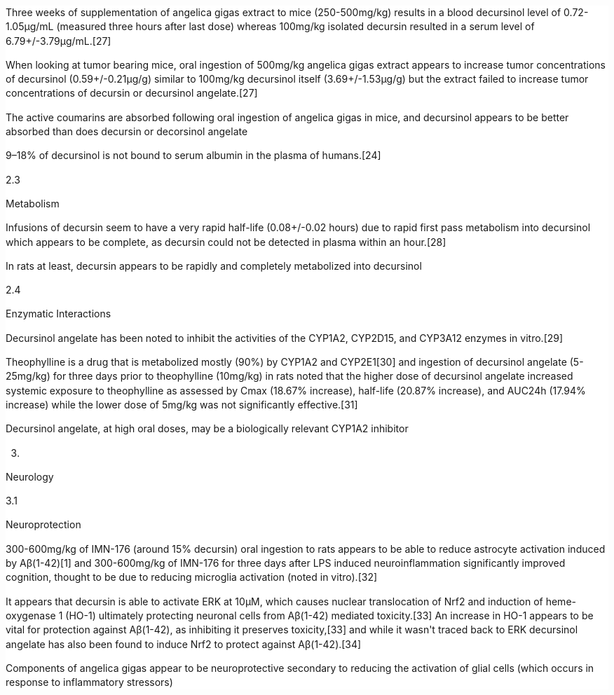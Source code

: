 Three weeks of supplementation of angelica gigas extract to mice (250-500mg/kg) results in a blood decursinol level of 0.72-1.05µg/mL (measured three hours after last dose) whereas 100mg/kg isolated decursin resulted in a serum level of 6.79+/-3.79µg/mL.[27]

When looking at tumor bearing mice, oral ingestion of 500mg/kg angelica gigas extract appears to increase tumor concentrations of decursinol (0.59+/-0.21µg/g) similar to 100mg/kg decursinol itself (3.69+/-1.53µg/g) but the extract failed to increase tumor concentrations of decursin or decursinol angelate.[27]

The active coumarins are absorbed following oral ingestion of angelica gigas in mice, and decursinol appears to be better absorbed than does decursin or decorsinol angelate

9–18% of decursinol is not bound to serum albumin in the plasma of humans.[24]

2.3

Metabolism

Infusions of decursin seem to have a very rapid half-life (0.08+/-0.02 hours) due to rapid first pass metabolism into decursinol which appears to be complete, as decursin could not be detected in plasma within an hour.[28]

In rats at least, decursin appears to be rapidly and completely metabolized into decursinol

2.4

Enzymatic Interactions

Decursinol angelate has been noted to inhibit the activities of the CYP1A2, CYP2D15, and CYP3A12 enzymes in vitro.[29]

Theophylline is a drug that is metabolized mostly (90%) by CYP1A2 and CYP2E1[30] and ingestion of decursinol angelate (5-25mg/kg) for three days prior to theophylline (10mg/kg) in rats noted that the higher dose of decursinol angelate increased systemic exposure to theophylline as assessed by Cmax (18.67% increase), half-life (20.87% increase), and AUC24h (17.94% increase) while the lower dose of 5mg/kg was not significantly effective.[31]

Decursinol angelate, at high oral doses, may be a biologically relevant CYP1A2 inhibitor

3.

Neurology

3.1

Neuroprotection

300-600mg/kg of IMN-176 (around 15% decursin) oral ingestion to rats appears to be able to reduce astrocyte activation induced by Aβ(1-42)[1] and 300-600mg/kg of IMN-176 for three days after LPS induced neuroinflammation significantly improved cognition, thought to be due to reducing microglia activation (noted in vitro).[32]

It appears that decursin is able to activate ERK at 10μM, which causes nuclear translocation of Nrf2 and induction of heme-oxygenase 1 (HO-1) ultimately protecting neuronal cells from Aβ(1-42) mediated toxicity.[33] An increase in HO-1 appears to be vital for protection against Aβ(1-42), as inhibiting it preserves toxicity,[33] and while it wasn't traced back to ERK decursinol angelate has also been found to induce Nrf2 to protect against Aβ(1-42).[34]

Components of angelica gigas appear to be neuroprotective secondary to reducing the activation of glial cells (which occurs in response to inflammatory stressors)
